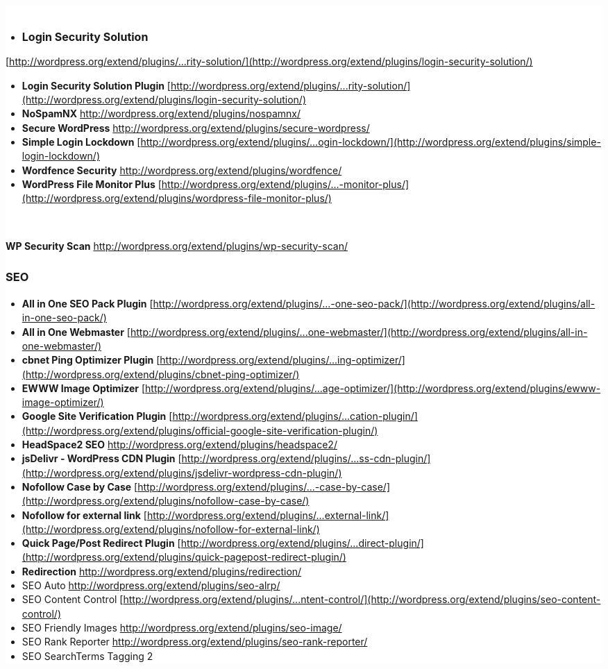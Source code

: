  

-   <span style="font-size: medium;">**Login Security Solution** </span>

[http://wordpress.org/extend/plugins/...rity-solution/](http://wordpress.org/extend/plugins/login-security-solution/)

-   **Login Security Solution Plugin**
    [http://wordpress.org/extend/plugins/...rity-solution/](http://wordpress.org/extend/plugins/login-security-solution/)
-   **NoSpamNX** <http://wordpress.org/extend/plugins/nospamnx/>
-   **Secure WordPress**
    <http://wordpress.org/extend/plugins/secure-wordpress/>
-   **Simple Login Lockdown**
    [http://wordpress.org/extend/plugins/...ogin-lockdown/](http://wordpress.org/extend/plugins/simple-login-lockdown/)
-   **Wordfence Security**
    <http://wordpress.org/extend/plugins/wordfence/>
-   **WordPress File Monitor Plus**
    [http://wordpress.org/extend/plugins/...-monitor-plus/](http://wordpress.org/extend/plugins/wordpress-file-monitor-plus/)

 

**WP Security Scan**
<http://wordpress.org/extend/plugins/wp-security-scan/>

### SEO

-   **All in One SEO Pack Plugin**
    [http://wordpress.org/extend/plugins/...-one-seo-pack/](http://wordpress.org/extend/plugins/all-in-one-seo-pack/)
-   **All in One Webmaster**
    [http://wordpress.org/extend/plugins/...one-webmaster/](http://wordpress.org/extend/plugins/all-in-one-webmaster/)
-   **cbnet Ping Optimizer Plugin**
    [http://wordpress.org/extend/plugins/...ing-optimizer/](http://wordpress.org/extend/plugins/cbnet-ping-optimizer/)
-   **EWWW Image Optimizer**
    [http://wordpress.org/extend/plugins/...age-optimizer/](http://wordpress.org/extend/plugins/ewww-image-optimizer/)
-   **Google Site Verification Plugin**
    [http://wordpress.org/extend/plugins/...cation-plugin/](http://wordpress.org/extend/plugins/official-google-site-verification-plugin/)
-   **HeadSpace2 SEO** <http://wordpress.org/extend/plugins/headspace2/>
-   **jsDelivr - WordPress CDN Plugin**
    [http://wordpress.org/extend/plugins/...ss-cdn-plugin/](http://wordpress.org/extend/plugins/jsdelivr-wordpress-cdn-plugin/)
-   **Nofollow Case by Case**
    [http://wordpress.org/extend/plugins/...-case-by-case/](http://wordpress.org/extend/plugins/nofollow-case-by-case/)
-   **Nofollow for external link**
    [http://wordpress.org/extend/plugins/...external-link/](http://wordpress.org/extend/plugins/nofollow-for-external-link/)
-   **Quick Page/Post Redirect Plugin**
    [http://wordpress.org/extend/plugins/...direct-plugin/](http://wordpress.org/extend/plugins/quick-pagepost-redirect-plugin/)
-   **Redirection** <http://wordpress.org/extend/plugins/redirection/>
-   SEO Auto
    <http://wordpress.org/extend/plugins/seo-alrp/>
-   SEO Content Control
    [http://wordpress.org/extend/plugins/...ntent-control/](http://wordpress.org/extend/plugins/seo-content-control/)
-   SEO Friendly Images <http://wordpress.org/extend/plugins/seo-image/>
-   SEO Rank Reporter
    <http://wordpress.org/extend/plugins/seo-rank-reporter/>
-   SEO SearchTerms Tagging 2